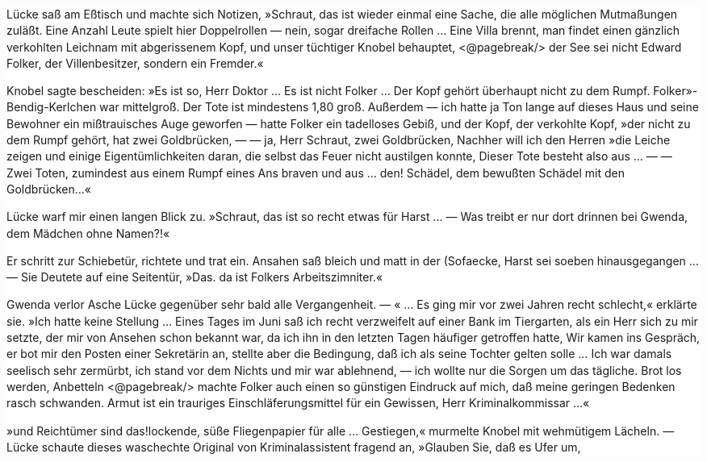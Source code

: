 Lücke saß am Eßtisch und machte sich Notizen, »Schraut,
das ist wieder einmal eine Sache, die alle möglichen Mutmaßungen
zuläßt. Eine Anzahl Leute spielt hier Doppelrollen
— nein, sogar dreifache Rollen … Eine Villa
brennt, man findet einen gänzlich verkohlten Leichnam mit
abgerissenem Kopf, und unser tüchtiger Knobel behauptet,
<@pagebreak/>
der See sei nicht Edward Folker, der Villenbesitzer, sondern
ein Fremder.«

Knobel sagte bescheiden: »Es ist so, Herr Doktor … Es
ist nicht Folker … Der Kopf gehört überhaupt nicht zu
dem Rumpf. Folker»-Bendig-Kerlchen war mittelgroß. Der
Tote ist mindestens 1,80 groß. Außerdem — ich hatte ja
Ton lange auf dieses Haus und seine Bewohner ein mißtrauisches
Auge geworfen — hatte Folker ein tadelloses Gebiß,
und der Kopf, der verkohlte Kopf, »der nicht zu dem
Rumpf gehört, hat zwei Goldbrücken, — — ja, Herr Schraut,
zwei Goldbrücken, Nachher will ich den Herren »die Leiche
zeigen und einige Eigentümlichkeiten daran, die selbst das
Feuer nicht austilgen konnte, Dieser Tote besteht also aus
… — — Zwei Toten, zumindest aus einem Rumpf eines Ans
braven und aus … den! Schädel, dem bewußten Schädel
mit den Goldbrücken…«

Lücke warf mir einen langen Blick zu. »Schraut, das
ist so recht etwas für Harst … — Was treibt er nur dort
drinnen bei Gwenda, dem Mädchen ohne Namen?!«

Er schritt zur Schiebetür, richtete und trat ein. Ansahen
saß bleich und matt in der (Sofaecke, Harst sei soeben hinausgegangen
… — Sie Deutete auf eine Seitentür, »Das. da
ist Folkers Arbeitszimniter.«

Gwenda verlor Asche Lücke gegenüber sehr bald alle
Vergangenheit. — « … Es ging mir vor zwei Jahren
recht schlecht,« erklärte sie. »Ich hatte keine Stellung …
Eines Tages im Juni saß ich recht verzweifelt auf einer
Bank im Tiergarten, als ein Herr sich zu mir setzte, der
mir von Ansehen schon bekannt war, da ich ihn in den
letzten Tagen häufiger getroffen hatte, Wir kamen ins Gespräch,
er bot mir den Posten einer Sekretärin an, stellte
aber die Bedingung, daß ich als seine Tochter gelten
solle … Ich war damals seelisch sehr zermürbt, ich stand
vor dem Nichts und mir war ablehnend, — ich wollte
nur die Sorgen um das tägliche. Brot los werden, Anbetteln
<@pagebreak/>
machte Folker auch einen so günstigen Eindruck auf mich,
daß meine geringen Bedenken rasch schwanden. Armut ist
ein trauriges Einschläferungsmittel für ein Gewissen, Herr
Kriminalkommissar …«

»und Reichtümer sind das!lockende, süße Fliegenpapier
für alle … Gestiegen,« murmelte Knobel mit wehmütigem
Lächeln. — Lücke schaute dieses waschechte Original von
Kriminalassistent fragend an, »Glauben Sie, daß es Ufer
um,

